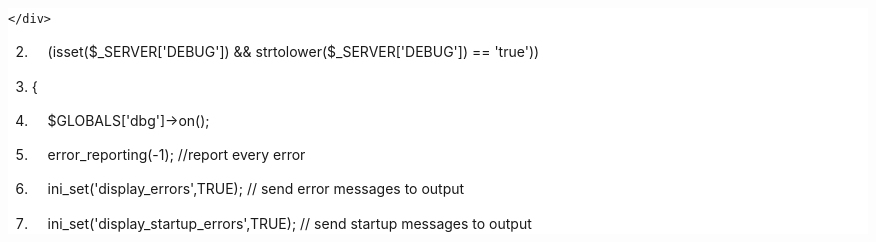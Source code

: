     </div>

2.  <div class="de1">

        <span class="br0">(</span><span class="kw3">isset</span><span
    class="br0">(</span><span class="re0">\$\_SERVER</span><span
    class="br0">[</span><span class="st_h">'DEBUG'</span><span
    class="br0">]</span><span class="br0">)</span> <span
    class="sy0">&&</span> <span class="kw3">strtolower</span><span
    class="br0">(</span><span class="re0">\$\_SERVER</span><span
    class="br0">[</span><span class="st_h">'DEBUG'</span><span
    class="br0">]</span><span class="br0">)</span> <span
    class="sy0">==</span> <span class="st_h">'true'</span><span
    class="br0">)</span><span class="br0">)</span>

    </div>

3.  <div class="de1">

    <span class="br0">{</span>

    </div>

4.  <div class="de1">

        <span class="re0">\$GLOBALS</span><span
    class="br0">[</span><span class="st_h">'dbg'</span><span
    class="br0">]</span><span class="sy0">-\></span><span
    class="me1">on</span><span class="br0">(</span><span
    class="br0">)</span><span class="sy0">;</span>

    </div>

5.  <div class="de2">

        <span class="kw3">error\_reporting</span><span
    class="br0">(</span><span class="sy0">-</span><span
    class="nu0">1</span><span class="br0">)</span><span
    class="sy0">;</span> <span class="co1">//report every error</span>

    </div>

6.  <div class="de1">

        <span class="kw3">ini\_set</span><span class="br0">(</span><span
    class="st_h">'display\_errors'</span><span class="sy0">,</span><span
    class="kw4">TRUE</span><span class="br0">)</span><span
    class="sy0">;</span> <span class="co1">// send error messages to
    output</span>

    </div>

7.  <div class="de1">

        <span class="kw3">ini\_set</span><span class="br0">(</span><span
    class="st_h">'display\_startup\_errors'</span><span
    class="sy0">,</span><span class="kw4">TRUE</span><span
    class="br0">)</span><span class="sy0">;</span> <span class="co1">//
    send startup messages to output</span>
